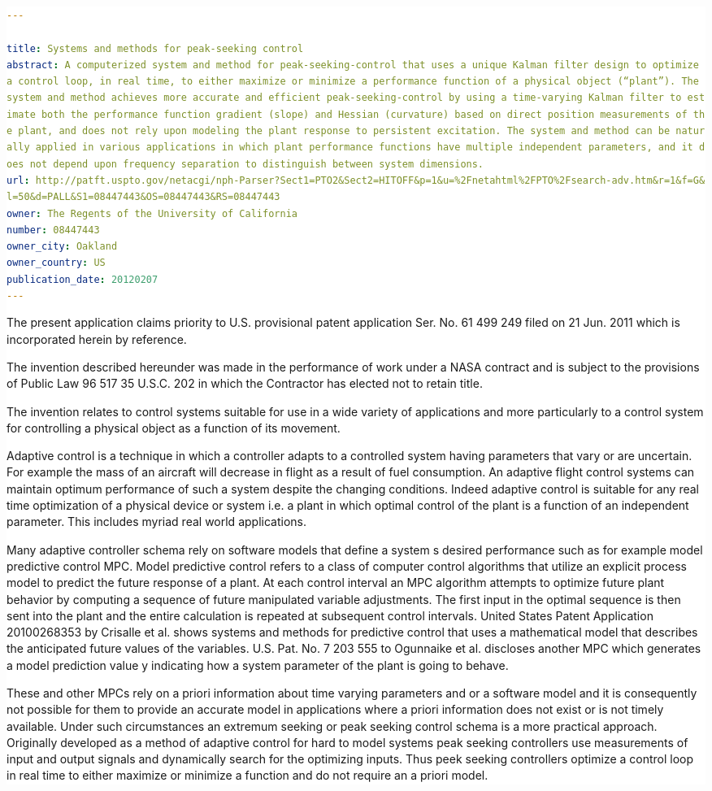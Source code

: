 ```yaml
---

title: Systems and methods for peak-seeking control
abstract: A computerized system and method for peak-seeking-control that uses a unique Kalman filter design to optimize a control loop, in real time, to either maximize or minimize a performance function of a physical object (“plant”). The system and method achieves more accurate and efficient peak-seeking-control by using a time-varying Kalman filter to estimate both the performance function gradient (slope) and Hessian (curvature) based on direct position measurements of the plant, and does not rely upon modeling the plant response to persistent excitation. The system and method can be naturally applied in various applications in which plant performance functions have multiple independent parameters, and it does not depend upon frequency separation to distinguish between system dimensions.
url: http://patft.uspto.gov/netacgi/nph-Parser?Sect1=PTO2&Sect2=HITOFF&p=1&u=%2Fnetahtml%2FPTO%2Fsearch-adv.htm&r=1&f=G&l=50&d=PALL&S1=08447443&OS=08447443&RS=08447443
owner: The Regents of the University of California
number: 08447443
owner_city: Oakland
owner_country: US
publication_date: 20120207
---
```

The present application claims priority to U.S. provisional patent application Ser. No. 61 499 249 filed on 21 Jun. 2011 which is incorporated herein by reference.

The invention described hereunder was made in the performance of work under a NASA contract and is subject to the provisions of Public Law 96 517 35 U.S.C. 202 in which the Contractor has elected not to retain title.

The invention relates to control systems suitable for use in a wide variety of applications and more particularly to a control system for controlling a physical object as a function of its movement.

Adaptive control is a technique in which a controller adapts to a controlled system having parameters that vary or are uncertain. For example the mass of an aircraft will decrease in flight as a result of fuel consumption. An adaptive flight control systems can maintain optimum performance of such a system despite the changing conditions. Indeed adaptive control is suitable for any real time optimization of a physical device or system i.e. a plant in which optimal control of the plant is a function of an independent parameter. This includes myriad real world applications.

Many adaptive controller schema rely on software models that define a system s desired performance such as for example model predictive control MPC. Model predictive control refers to a class of computer control algorithms that utilize an explicit process model to predict the future response of a plant. At each control interval an MPC algorithm attempts to optimize future plant behavior by computing a sequence of future manipulated variable adjustments. The first input in the optimal sequence is then sent into the plant and the entire calculation is repeated at subsequent control intervals. United States Patent Application 20100268353 by Crisalle et al. shows systems and methods for predictive control that uses a mathematical model that describes the anticipated future values of the variables. U.S. Pat. No. 7 203 555 to Ogunnaike et al. discloses another MPC which generates a model prediction value y indicating how a system parameter of the plant is going to behave.

These and other MPCs rely on a priori information about time varying parameters and or a software model and it is consequently not possible for them to provide an accurate model in applications where a priori information does not exist or is not timely available. Under such circumstances an extremum seeking or peak seeking control schema is a more practical approach. Originally developed as a method of adaptive control for hard to model systems peak seeking controllers use measurements of input and output signals and dynamically search for the optimizing inputs. Thus peek seeking controllers optimize a control loop in real time to either maximize or minimize a function and do not require an a priori model.
